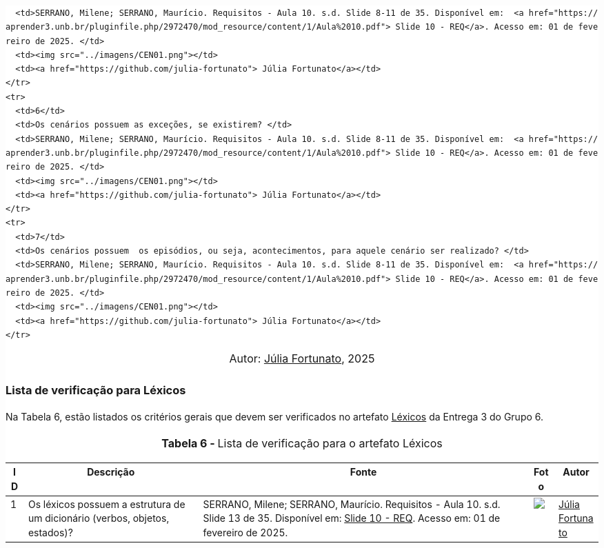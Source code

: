       <td>SERRANO, Milene; SERRANO, Maurício. Requisitos - Aula 10. s.d. Slide 8-11 de 35. Disponível em:  <a href="https://aprender3.unb.br/pluginfile.php/2972470/mod_resource/content/1/Aula%2010.pdf"> Slide 10 - REQ</a>. Acesso em: 01 de fevereiro de 2025. </td>
      <td><img src="../imagens/CEN01.png"></td>
      <td><a href="https://github.com/julia-fortunato"> Júlia Fortunato</a></td>
    </tr>
    <tr>
      <td>6</td>
      <td>Os cenários possuem as exceções, se existirem? </td>
      <td>SERRANO, Milene; SERRANO, Maurício. Requisitos - Aula 10. s.d. Slide 8-11 de 35. Disponível em:  <a href="https://aprender3.unb.br/pluginfile.php/2972470/mod_resource/content/1/Aula%2010.pdf"> Slide 10 - REQ</a>. Acesso em: 01 de fevereiro de 2025. </td>
      <td><img src="../imagens/CEN01.png"></td>
      <td><a href="https://github.com/julia-fortunato"> Júlia Fortunato</a></td>
    </tr>
    <tr>
      <td>7</td>
      <td>Os cenários possuem  os episódios, ou seja, acontecimentos, para aquele cenário ser realizado? </td>
      <td>SERRANO, Milene; SERRANO, Maurício. Requisitos - Aula 10. s.d. Slide 8-11 de 35. Disponível em:  <a href="https://aprender3.unb.br/pluginfile.php/2972470/mod_resource/content/1/Aula%2010.pdf"> Slide 10 - REQ</a>. Acesso em: 01 de fevereiro de 2025. </td>
      <td><img src="../imagens/CEN01.png"></td>
      <td><a href="https://github.com/julia-fortunato"> Júlia Fortunato</a></td>
    </tr>
  </tbody>
</table>

<font size="3"><p style="text-align: center">Autor: <a href="https://github.com/julia-fortunato">Júlia Fortunato</a>, 2025</p></font>
</div>

### Lista de verificação para Léxicos

Na Tabela 6, estão listados os critérios gerais que devem ser verificados no artefato [Léxicos](https://requisitos-de-software.github.io/2024.2-MeuINSS/modelagem_parte1/lexicos/) da Entrega 3 do Grupo 6.

<div align="center">
<font size="3"><p style="text-align: center"><b>Tabela 6 - </b> Lista de verificação para o artefato Léxicos</p></font>

<table>
  <thead>
    <tr>
      <th>ID</th>
      <th>Descrição</th>
      <th>Fonte</th>
      <th>Foto</th>
      <th>Autor</th>
    </tr>
  </thead>
  <tbody>
    <tr>
      <td>1</td>
      <td>Os léxicos possuem a estrutura de um dicionário (verbos, objetos, estados)?</td>
      <td>SERRANO, Milene; SERRANO, Maurício. Requisitos - Aula 10. s.d. Slide 13 de 35. Disponível em:  <a href="https://aprender3.unb.br/pluginfile.php/2972470/mod_resource/content/1/Aula%2010.pdf"> Slide 10 - REQ</a>. Acesso em: 01 de fevereiro de 2025. </td>
      <td><img src="../imagens/LEX1.png"></td>
      <td><a href="https://github.com/julia-fortunato"> Júlia Fortunato</a></td>
    </tr>
    <tr>